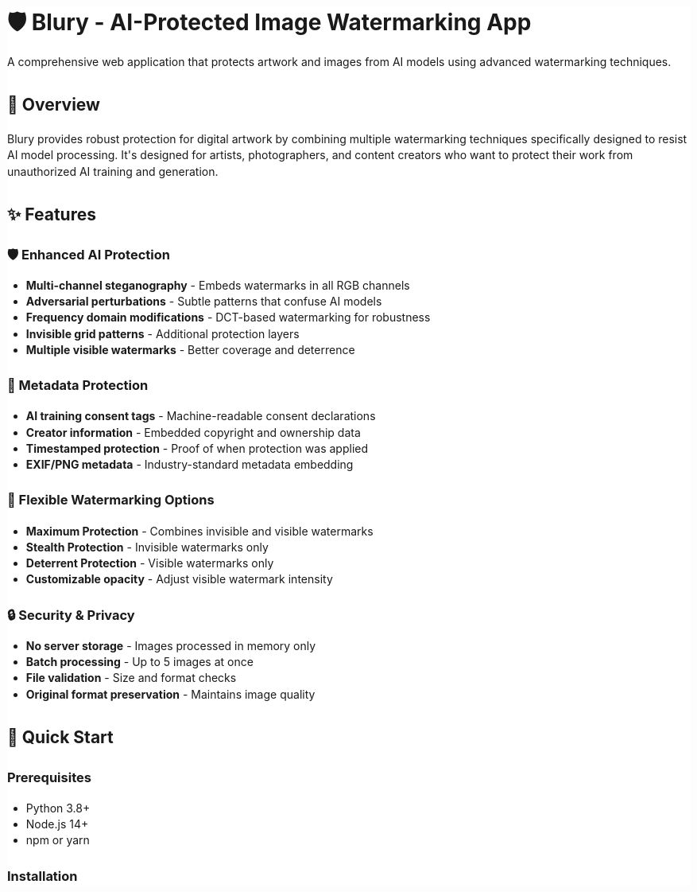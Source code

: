 # 🛡️ Blury - AI-Protected Image Watermarking App

A comprehensive web application that protects artwork and images from AI models using advanced watermarking techniques.

## 🎯 Overview

Blury provides robust protection for digital artwork by combining multiple watermarking techniques specifically designed to resist AI model processing. It's designed for artists, photographers, and content creators who want to protect their work from unauthorized AI training and generation.

## ✨ Features

### 🛡️ Enhanced AI Protection
- **Multi-channel steganography** - Embeds watermarks in all RGB channels
- **Adversarial perturbations** - Subtle patterns that confuse AI models
- **Frequency domain modifications** - DCT-based watermarking for robustness
- **Invisible grid patterns** - Additional protection layers
- **Multiple visible watermarks** - Better coverage and deterrence

### 📝 Metadata Protection
- **AI training consent tags** - Machine-readable consent declarations
- **Creator information** - Embedded copyright and ownership data
- **Timestamped protection** - Proof of when protection was applied
- **EXIF/PNG metadata** - Industry-standard metadata embedding

### 🎨 Flexible Watermarking Options
- **Maximum Protection** - Combines invisible and visible watermarks
- **Stealth Protection** - Invisible watermarks only
- **Deterrent Protection** - Visible watermarks only
- **Customizable opacity** - Adjust visible watermark intensity

### 🔒 Security & Privacy
- **No server storage** - Images processed in memory only
- **Batch processing** - Up to 5 images at once
- **File validation** - Size and format checks
- **Original format preservation** - Maintains image quality

## 🚀 Quick Start

### Prerequisites
- Python 3.8+
- Node.js 14+
- npm or yarn

### Installation
